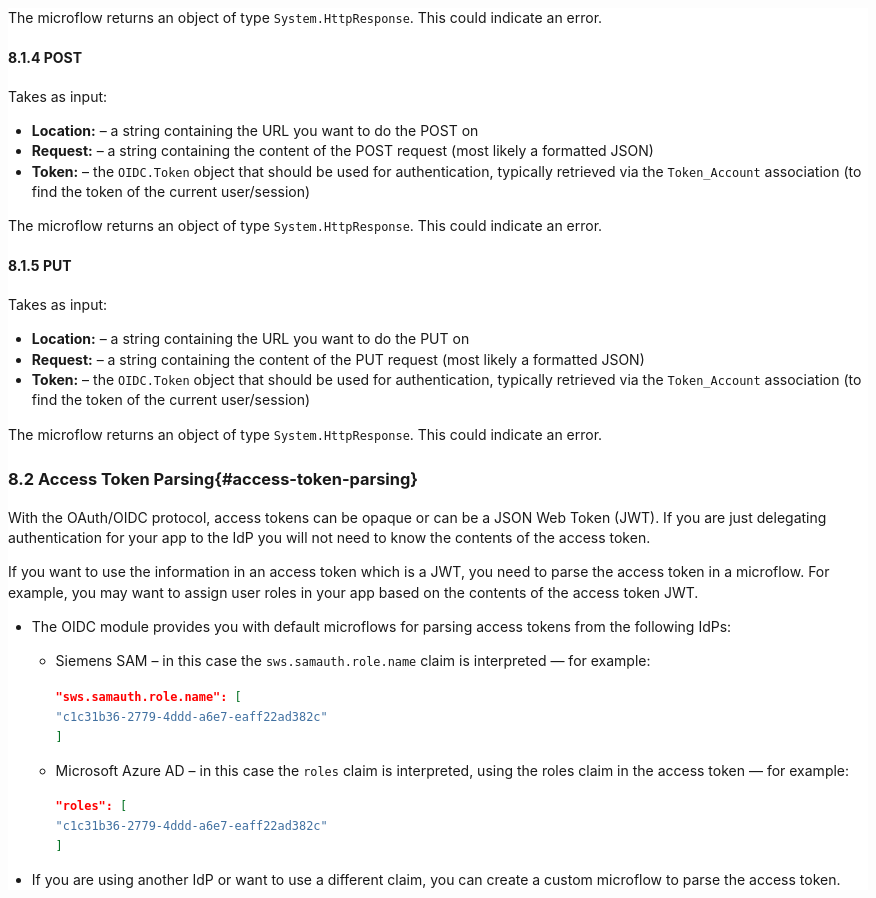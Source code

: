 The microflow returns an object of type `System.HttpResponse`. This could indicate an error.

#### 8.1.4 POST

Takes as input:

* **Location:** – a string containing the URL you want to do the POST on
* **Request:**  – a string containing the content of the POST request (most likely a formatted JSON)
* **Token:**  – the `OIDC.Token` object that should be used for authentication, typically retrieved via the `Token_Account` association (to find the token of the current user/session)

The microflow returns an object of type `System.HttpResponse`. This could indicate an error.

#### 8.1.5 PUT

Takes as input:

* **Location:** – a string containing the URL you want to do the PUT on
* **Request:**  – a string containing the content of the PUT request (most likely a formatted JSON)
* **Token:**  – the `OIDC.Token` object that should be used for authentication, typically retrieved via the `Token_Account` association (to find the token of the current user/session)

The microflow returns an object of type `System.HttpResponse`. This could indicate an error.

### 8.2 Access Token Parsing{#access-token-parsing}

With the OAuth/OIDC protocol, access tokens can be opaque or can be a JSON Web Token (JWT).
If you are just delegating authentication for your app to the IdP you will not need to know the contents of the access token.

If you want to use the information in an access token which is a JWT, you need to parse the access token in a microflow. For example, you may want to assign user roles in your app based on the contents of the access token JWT.

* The OIDC module provides you with default microflows for parsing access tokens from the following IdPs:
    * Siemens SAM – in this case the `sws.samauth.role.name` claim is interpreted — for example:

        ```json {linenos=false}
        "sws.samauth.role.name": [
        "c1c31b36-2779-4ddd-a6e7-eaff22ad382c"
        ]
        ```

    * Microsoft Azure AD – in this case the `roles` claim is interpreted, using the roles claim in the access token — for example:

        ```json {linenos=false}
        "roles": [
        "c1c31b36-2779-4ddd-a6e7-eaff22ad382c"
        ]
        ```

* If you are using another IdP or want to use a different claim, you can create a custom microflow to parse the access token.
